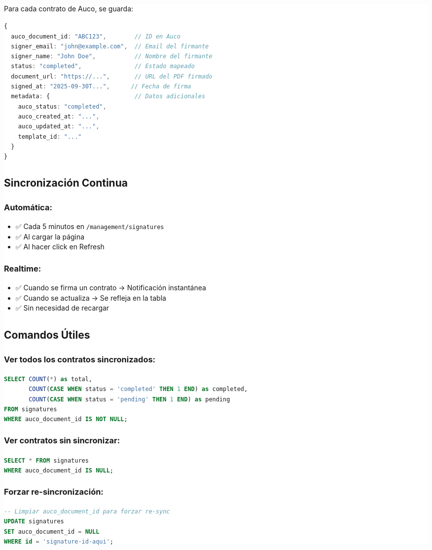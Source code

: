 Para cada contrato de Auco, se guarda:

```typescript
{
  auco_document_id: "ABC123",        // ID en Auco
  signer_email: "john@example.com",  // Email del firmante
  signer_name: "John Doe",           // Nombre del firmante
  status: "completed",               // Estado mapeado
  document_url: "https://...",       // URL del PDF firmado
  signed_at: "2025-09-30T...",      // Fecha de firma
  metadata: {                        // Datos adicionales
    auco_status: "completed",
    auco_created_at: "...",
    auco_updated_at: "...",
    template_id: "..."
  }
}
```

## Sincronización Continua

### Automática:
- ✅ Cada 5 minutos en `/management/signatures`
- ✅ Al cargar la página
- ✅ Al hacer click en Refresh

### Realtime:
- ✅ Cuando se firma un contrato → Notificación instantánea
- ✅ Cuando se actualiza → Se refleja en la tabla
- ✅ Sin necesidad de recargar

## Comandos Útiles

### Ver todos los contratos sincronizados:
```sql
SELECT COUNT(*) as total,
       COUNT(CASE WHEN status = 'completed' THEN 1 END) as completed,
       COUNT(CASE WHEN status = 'pending' THEN 1 END) as pending
FROM signatures
WHERE auco_document_id IS NOT NULL;
```

### Ver contratos sin sincronizar:
```sql
SELECT * FROM signatures
WHERE auco_document_id IS NULL;
```

### Forzar re-sincronización:
```sql
-- Limpiar auco_document_id para forzar re-sync
UPDATE signatures
SET auco_document_id = NULL
WHERE id = 'signature-id-aqui';
```
